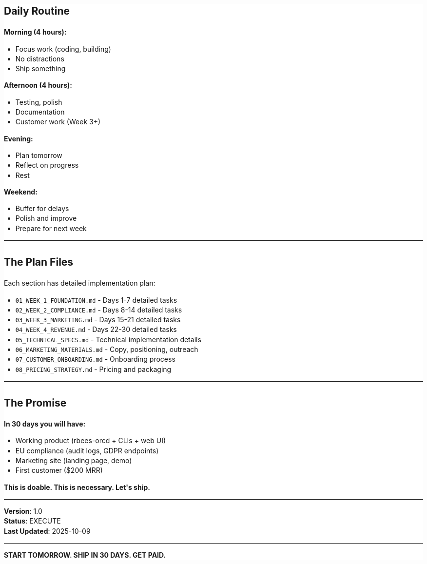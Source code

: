 
## Daily Routine

**Morning (4 hours):**
- Focus work (coding, building)
- No distractions
- Ship something

**Afternoon (4 hours):**
- Testing, polish
- Documentation
- Customer work (Week 3+)

**Evening:**
- Plan tomorrow
- Reflect on progress
- Rest

**Weekend:**
- Buffer for delays
- Polish and improve
- Prepare for next week

---

## The Plan Files

Each section has detailed implementation plan:

- `01_WEEK_1_FOUNDATION.md` - Days 1-7 detailed tasks
- `02_WEEK_2_COMPLIANCE.md` - Days 8-14 detailed tasks
- `03_WEEK_3_MARKETING.md` - Days 15-21 detailed tasks
- `04_WEEK_4_REVENUE.md` - Days 22-30 detailed tasks
- `05_TECHNICAL_SPECS.md` - Technical implementation details
- `06_MARKETING_MATERIALS.md` - Copy, positioning, outreach
- `07_CUSTOMER_ONBOARDING.md` - Onboarding process
- `08_PRICING_STRATEGY.md` - Pricing and packaging

---

## The Promise

**In 30 days you will have:**
- Working product (rbees-orcd + CLIs + web UI)
- EU compliance (audit logs, GDPR endpoints)
- Marketing site (landing page, demo)
- First customer ($200 MRR)

**This is doable. This is necessary. Let's ship.**

---

**Version**: 1.0  
**Status**: EXECUTE  
**Last Updated**: 2025-10-09

---

**START TOMORROW. SHIP IN 30 DAYS. GET PAID.**
